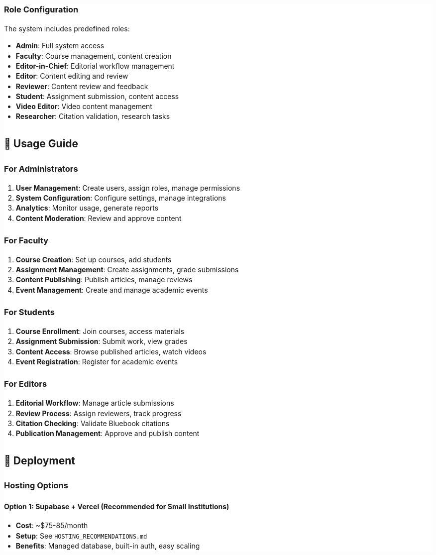 ```bash
```

### Role Configuration

The system includes predefined roles:

- **Admin**: Full system access
- **Faculty**: Course management, content creation
- **Editor-in-Chief**: Editorial workflow management
- **Editor**: Content editing and review
- **Reviewer**: Content review and feedback
- **Student**: Assignment submission, content access
- **Video Editor**: Video content management
- **Researcher**: Citation validation, research tasks

## 📖 Usage Guide

### For Administrators
1. **User Management**: Create users, assign roles, manage permissions
2. **System Configuration**: Configure settings, manage integrations
3. **Analytics**: Monitor usage, generate reports
4. **Content Moderation**: Review and approve content

### For Faculty
1. **Course Creation**: Set up courses, add students
2. **Assignment Management**: Create assignments, grade submissions
3. **Content Publishing**: Publish articles, manage reviews
4. **Event Management**: Create and manage academic events

### For Students
1. **Course Enrollment**: Join courses, access materials
2. **Assignment Submission**: Submit work, view grades
3. **Content Access**: Browse published articles, watch videos
4. **Event Registration**: Register for academic events

### For Editors
1. **Editorial Workflow**: Manage article submissions
2. **Review Process**: Assign reviewers, track progress
3. **Citation Checking**: Validate Bluebook citations
4. **Publication Management**: Approve and publish content

## 🚀 Deployment

### Hosting Options

#### Option 1: Supabase + Vercel (Recommended for Small Institutions)
- **Cost**: ~$75-85/month
- **Setup**: See `HOSTING_RECOMMENDATIONS.md`
- **Benefits**: Managed database, built-in auth, easy scaling
